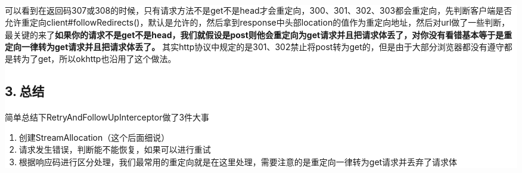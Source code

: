 可以看到在返回码307或308的时候，只有请求方法不是get不是head才会重定向，300、301、302、303都会重定向，先判断客户端是否允许重定向client#followRedirects()，默认是允许的，然后拿到response中头部location的值作为重定向地址，然后对url做了一些判断，最关键的来了**如果你的请求不是get不是head，我们就假设是post则他会重定向为get请求并且把请求体丢了，对你没有看错基本等于是重定向一律转为get请求并且把请求体丢了。** 其实http协议中规定的是301、302禁止将post转为get的，但是由于大部分浏览器都没有遵守都是转为了get，所以okhttp也沿用了这个做法。

## 3. 总结

简单总结下RetryAndFollowUpInterceptor做了3件大事

1. 创建StreamAllocation（这个后面细说）
2. 请求发生错误，判断能不能恢复，如果可以进行重试
3. 根据响应码进行区分处理，我们最常用的重定向就是在这里处理，需要注意的是重定向一律转为get请求并丢弃了请求体


